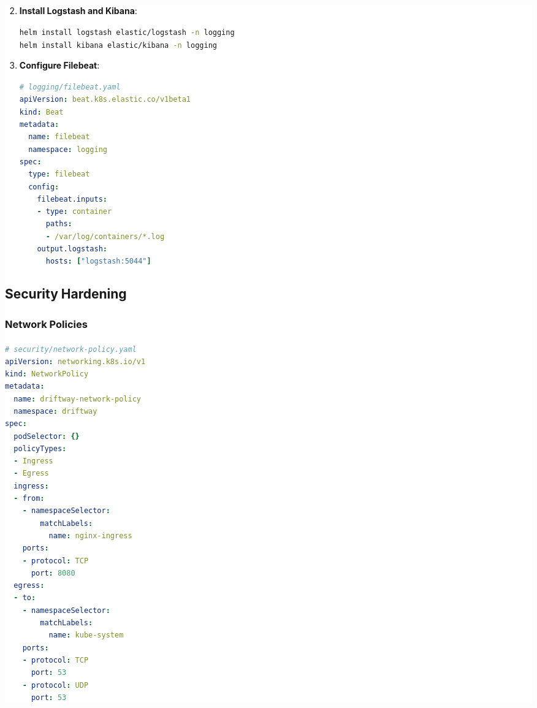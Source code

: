 2. **Install Logstash and Kibana**:
   ```bash
   helm install logstash elastic/logstash -n logging
   helm install kibana elastic/kibana -n logging
   ```

3. **Configure Filebeat**:
   ```yaml
   # logging/filebeat.yaml
   apiVersion: beat.k8s.elastic.co/v1beta1
   kind: Beat
   metadata:
     name: filebeat
     namespace: logging
   spec:
     type: filebeat
     config:
       filebeat.inputs:
       - type: container
         paths:
         - /var/log/containers/*.log
       output.logstash:
         hosts: ["logstash:5044"]
   ```

## Security Hardening

### Network Policies

```yaml
# security/network-policy.yaml
apiVersion: networking.k8s.io/v1
kind: NetworkPolicy
metadata:
  name: driftway-network-policy
  namespace: driftway
spec:
  podSelector: {}
  policyTypes:
  - Ingress
  - Egress
  ingress:
  - from:
    - namespaceSelector:
        matchLabels:
          name: nginx-ingress
    ports:
    - protocol: TCP
      port: 8080
  egress:
  - to:
    - namespaceSelector:
        matchLabels:
          name: kube-system
    ports:
    - protocol: TCP
      port: 53
    - protocol: UDP
      port: 53
```
